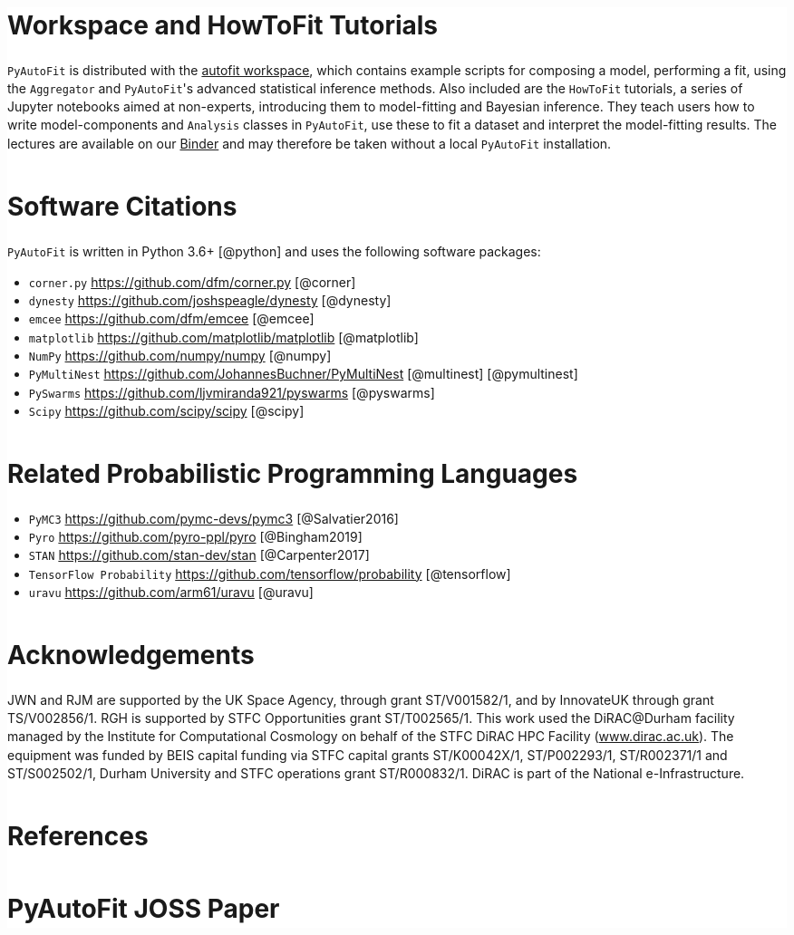 # Workspace and HowToFit Tutorials

`PyAutoFit` is distributed with the [autofit workspace](https://github.com/Jammy2211/autofit_workspace), which 
contains example scripts for composing a model, performing a fit, using the `Aggregator` and `PyAutoFit`'s advanced 
statistical inference methods. Also included are the `HowToFit` tutorials, a series of Jupyter notebooks aimed at 
non-experts, introducing them to model-fitting and Bayesian inference. They teach users how to write model-components 
and `Analysis` classes in `PyAutoFit`, use these to fit a dataset and interpret the model-fitting results. The lectures 
are available on our [Binder](https://mybinder.org/v2/gh/Jammy2211/autofit_workspace/HEAD) and may therefore be 
taken without a local `PyAutoFit` installation.

# Software Citations

`PyAutoFit` is written in Python 3.6+ [@python] and uses the following software packages:

- `corner.py` https://github.com/dfm/corner.py [@corner]
- `dynesty` https://github.com/joshspeagle/dynesty [@dynesty]
- `emcee` https://github.com/dfm/emcee [@emcee]
- `matplotlib` https://github.com/matplotlib/matplotlib [@matplotlib]
- `NumPy` https://github.com/numpy/numpy [@numpy]
- `PyMultiNest` https://github.com/JohannesBuchner/PyMultiNest [@multinest] [@pymultinest]
- `PySwarms` https://github.com/ljvmiranda921/pyswarms [@pyswarms]
- `Scipy` https://github.com/scipy/scipy [@scipy]

# Related Probabilistic Programming Languages

- `PyMC3` https://github.com/pymc-devs/pymc3 [@Salvatier2016]
- `Pyro` https://github.com/pyro-ppl/pyro [@Bingham2019]
- `STAN` https://github.com/stan-dev/stan [@Carpenter2017]
- `TensorFlow Probability` https://github.com/tensorflow/probability [@tensorflow]
- `uravu` https://github.com/arm61/uravu [@uravu]

# Acknowledgements

JWN and RJM are supported by the UK Space Agency, through grant ST/V001582/1, and by InnovateUK through grant TS/V002856/1. RGH is supported by STFC Opportunities grant ST/T002565/1.
This work used the DiRAC@Durham facility managed by the Institute for Computational Cosmology on behalf of the STFC DiRAC HPC Facility (www.dirac.ac.uk). The equipment was funded by BEIS capital funding via STFC capital grants ST/K00042X/1, ST/P002293/1, ST/R002371/1 and ST/S002502/1, Durham University and STFC operations grant ST/R000832/1. DiRAC is part of the National e-Infrastructure.

# References
PyAutoFit JOSS Paper
====================
